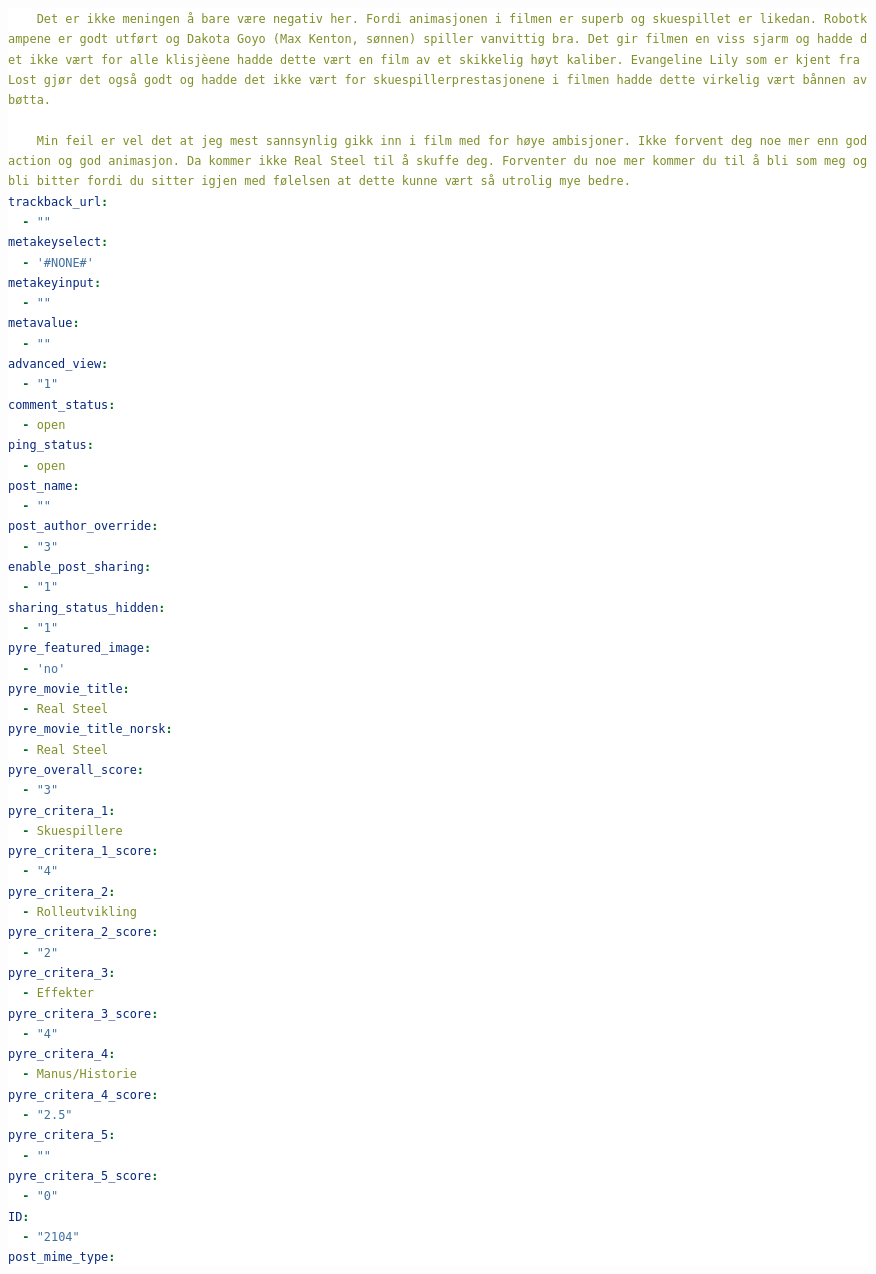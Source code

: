 ```yaml
    Det er ikke meningen å bare være negativ her. Fordi animasjonen i filmen er superb og skuespillet er likedan. Robotkampene er godt utført og Dakota Goyo (Max Kenton, sønnen) spiller vanvittig bra. Det gir filmen en viss sjarm og hadde det ikke vært for alle klisjèene hadde dette vært en film av et skikkelig høyt kaliber. Evangeline Lily som er kjent fra Lost gjør det også godt og hadde det ikke vært for skuespillerprestasjonene i filmen hadde dette virkelig vært bånnen av bøtta.

    Min feil er vel det at jeg mest sannsynlig gikk inn i film med for høye ambisjoner. Ikke forvent deg noe mer enn god action og god animasjon. Da kommer ikke Real Steel til å skuffe deg. Forventer du noe mer kommer du til å bli som meg og bli bitter fordi du sitter igjen med følelsen at dette kunne vært så utrolig mye bedre.
trackback_url:
  - ""
metakeyselect:
  - '#NONE#'
metakeyinput:
  - ""
metavalue:
  - ""
advanced_view:
  - "1"
comment_status:
  - open
ping_status:
  - open
post_name:
  - ""
post_author_override:
  - "3"
enable_post_sharing:
  - "1"
sharing_status_hidden:
  - "1"
pyre_featured_image:
  - 'no'
pyre_movie_title:
  - Real Steel
pyre_movie_title_norsk:
  - Real Steel
pyre_overall_score:
  - "3"
pyre_critera_1:
  - Skuespillere
pyre_critera_1_score:
  - "4"
pyre_critera_2:
  - Rolleutvikling
pyre_critera_2_score:
  - "2"
pyre_critera_3:
  - Effekter
pyre_critera_3_score:
  - "4"
pyre_critera_4:
  - Manus/Historie
pyre_critera_4_score:
  - "2.5"
pyre_critera_5:
  - ""
pyre_critera_5_score:
  - "0"
ID:
  - "2104"
post_mime_type:
```
